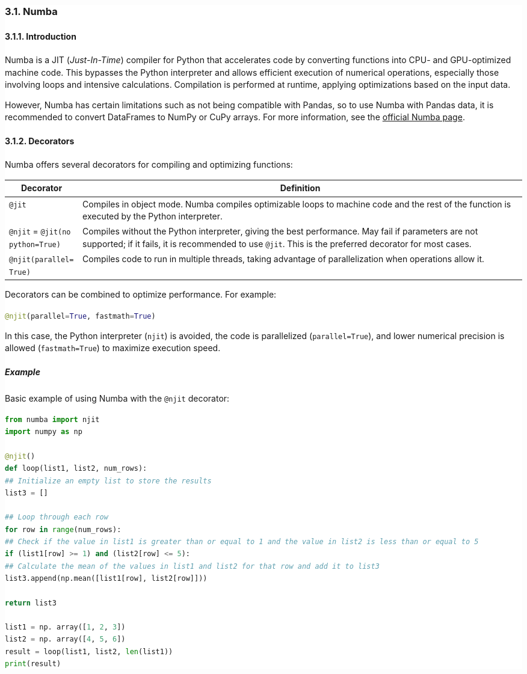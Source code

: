 ### 3.1. Numba

#### 3.1.1. Introduction

Numba is a JIT (*Just-In-Time*) compiler for Python that accelerates code by converting functions into CPU- and GPU-optimized machine code. This bypasses the Python interpreter and allows efficient execution of numerical operations, especially those involving loops and intensive calculations. Compilation is performed at runtime, applying optimizations based on the input data.

However, Numba has certain limitations such as not being compatible with Pandas, so to use Numba with Pandas data, it is recommended to convert DataFrames to NumPy or CuPy arrays. For more information, see the [official Numba page](https://numba.pydata.org/).

#### 3.1.2. Decorators

Numba offers several decorators for compiling and optimizing functions:

| Decorator | Definition |
|-------------------------------|--------------------------------------------------------------------------------------------------------------------------------------------------------------------------------------------------------------------------------|
| `@jit` | Compiles in object mode. Numba compiles optimizable loops to machine code and the rest of the function is executed by the Python interpreter. |
| `@njit` = `@jit(nopython=True)` | Compiles without the Python interpreter, giving the best performance. May fail if parameters are not supported; if it fails, it is recommended to use `@jit`. This is the preferred decorator for most cases. |
| `@njit(parallel=True)` | Compiles code to run in multiple threads, taking advantage of parallelization when operations allow it. || `@njit(fastmath=True)` | Enables fast mathematical calculations at the cost of reduced numerical precision, further speeding up performance. |

Decorators can be combined to optimize performance. For example:

```python
@njit(parallel=True, fastmath=True)
```

In this case, the Python interpreter (`njit`) is avoided, the code is parallelized (`parallel=True`), and lower numerical precision is allowed (`fastmath=True`) to maximize execution speed.

##### Example

Basic example of using Numba with the `@njit` decorator:

```python
from numba import njit
import numpy as np

@njit()
def loop(list1, list2, num_rows):
## Initialize an empty list to store the results
list3 = []

## Loop through each row
for row in range(num_rows):
## Check if the value in list1 is greater than or equal to 1 and the value in list2 is less than or equal to 5
if (list1[row] >= 1) and (list2[row] <= 5):
## Calculate the mean of the values ​​in list1 and list2 for that row and add it to list3
list3.append(np.mean([list1[row], list2[row]]))

return list3

list1 = np. array([1, 2, 3])
list2 = np. array([4, 5, 6])
result = loop(list1, list2, len(list1))
print(result)
```
